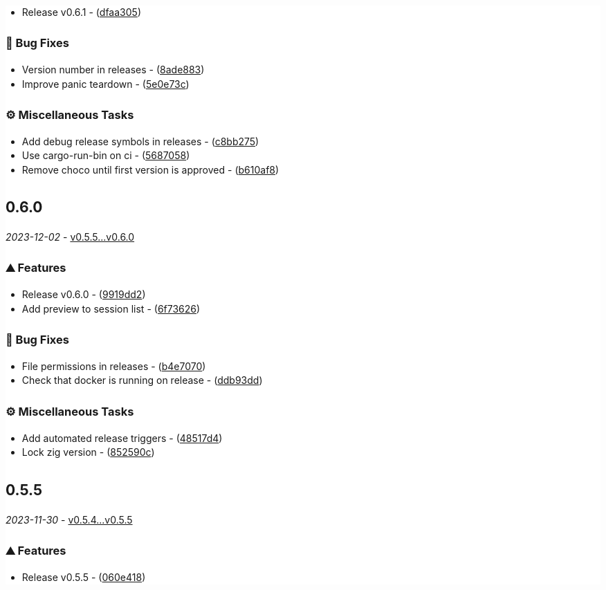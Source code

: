 - Release v0.6.1 - ([dfaa305](https://github.com/dustinblackman/oatmeal/commit/dfaa3055a7adf44e240b11a8a28273314a78f599))

### 🐛 Bug Fixes

- Version number in releases - ([8ade883](https://github.com/dustinblackman/oatmeal/commit/8ade88319ae444a8f9a01db689e882ea1862884d))
- Improve panic teardown - ([5e0e73c](https://github.com/dustinblackman/oatmeal/commit/5e0e73c6844740f95864738c1c2694f6c227e7f5))

### ⚙️ Miscellaneous Tasks

- Add debug release symbols in releases - ([c8bb275](https://github.com/dustinblackman/oatmeal/commit/c8bb275cc8ebd7cb854f88d4cacd69b5be66730e))
- Use cargo-run-bin on ci - ([5687058](https://github.com/dustinblackman/oatmeal/commit/568705814b0c6d121b07a519a9e3b5f445514ddb))
- Remove choco until first version is approved - ([b610af8](https://github.com/dustinblackman/oatmeal/commit/b610af8e37a4594bf77e045fa04f66179c1f5d34))

## 0.6.0

_2023-12-02_ - [v0.5.5...v0.6.0](https://github.com/dustinblackman/oatmeal/compare/v0.5.5...v0.6.0)

### ⛰️ Features

- Release v0.6.0 - ([9919dd2](https://github.com/dustinblackman/oatmeal/commit/9919dd287bf311dd91cdaf21bd0e4227c1a05741))
- Add preview to session list - ([6f73626](https://github.com/dustinblackman/oatmeal/commit/6f73626d0b3e8f2f5fd337dd92ce785cc2c7cd4e))

### 🐛 Bug Fixes

- File permissions in releases - ([b4e7070](https://github.com/dustinblackman/oatmeal/commit/b4e7070761f601ca8f622a2c2610d5467fab66b8))
- Check that docker is running on release - ([ddb93dd](https://github.com/dustinblackman/oatmeal/commit/ddb93ddb326ed02651df1abd4caaa57084419cc1))

### ⚙️ Miscellaneous Tasks

- Add automated release triggers - ([48517d4](https://github.com/dustinblackman/oatmeal/commit/48517d4519f2800764cb337f8f804d45b555199e))
- Lock zig version - ([852590c](https://github.com/dustinblackman/oatmeal/commit/852590c25e0db5ec9d0b0c292e3d3eae37c53789))

## 0.5.5

_2023-11-30_ - [v0.5.4...v0.5.5](https://github.com/dustinblackman/oatmeal/compare/v0.5.4...v0.5.5)

### ⛰️ Features

- Release v0.5.5 - ([060e418](https://github.com/dustinblackman/oatmeal/commit/060e418f0d243a55f655422db4a80dc6ce1f558d))
